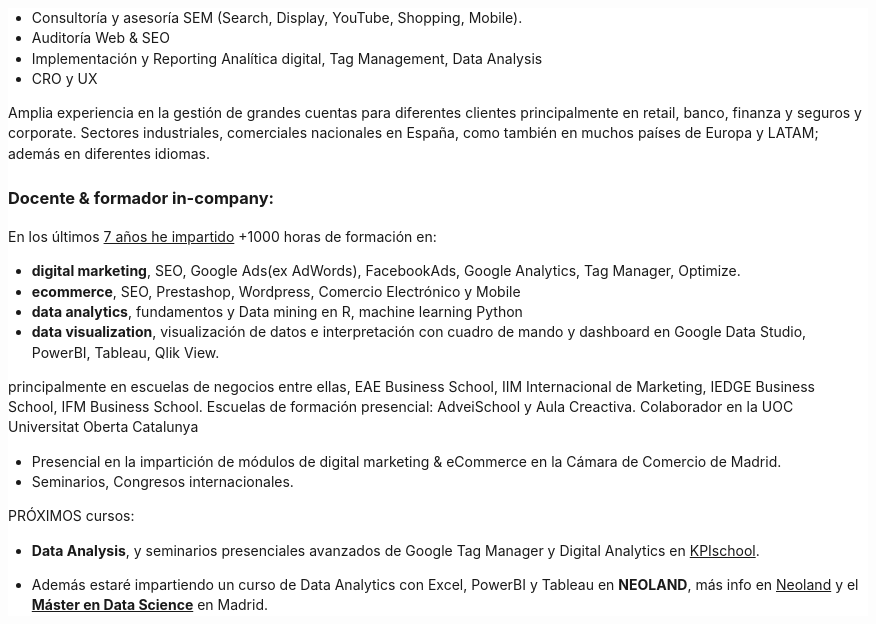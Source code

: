   - Consultoría y asesoría SEM (Search, Display, YouTube, Shopping, Mobile).
  - Auditoría Web & SEO
  - Implementación y Reporting Analítica digital, Tag Management, Data Analysis
  - CRO y UX

Amplia experiencia en la gestión de grandes cuentas para diferentes clientes principalmente en retail, banco, finanza y seguros y corporate. Sectores industriales, comerciales nacionales en España, como también en muchos países de Europa y LATAM; además en diferentes idiomas.

### Docente & formador in-company:

En los últimos [7 años he impartido](/6-anos-cumplidos-docente-marketing-digital-espana/) +1000 horas de formación en:

- **digital marketing**, SEO, Google Ads(ex AdWords), FacebookAds, Google Analytics, Tag Manager, Optimize.
- **ecommerce**, SEO, Prestashop, Wordpress, Comercio Electrónico y Mobile
- **data analytics**, fundamentos y Data mining en R, machine learning Python
- **data visualization**, visualización de datos e interpretación con cuadro de mando y dashboard en Google Data Studio, PowerBI, Tableau, Qlik View.

principalmente en escuelas de negocios entre ellas, EAE Business School, IIM Internacional de Marketing, IEDGE Business School, IFM Business School. Escuelas de formación presencial: AdveiSchool y Aula Creactiva. Colaborador en la UOC Universitat Oberta Catalunya

  - Presencial en la impartición de módulos de digital marketing & eCommerce en la Cámara de Comercio de Madrid.
  - Seminarios, Congresos internacionales.

  PRÓXIMOS cursos:

  - **Data Analysis**, y seminarios presenciales avanzados de Google Tag Manager y Digital Analytics en [KPIschool](https://www.kpischool.eu).

  - Además estaré impartiendo un curso de Data Analytics con Excel, PowerBI y Tableau en **NEOLAND**, más info en [Neoland](https://www.neoland.es/curso-data-analytics) y el [**Máster en Data Science**](https://www.neoland.es/master-data-science?c=mad) en Madrid.
